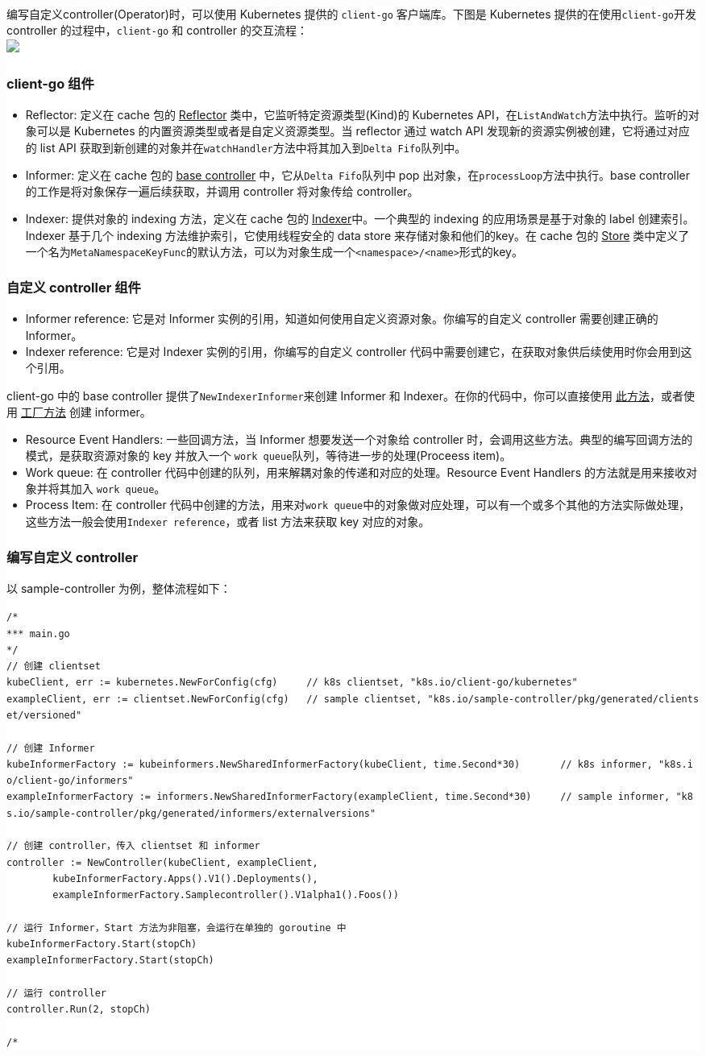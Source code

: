 编写自定义controller(Operator)时，可以使用 Kubernetes 提供的 `client-go` 客户端库。下图是 Kubernetes 提供的在使用`client-go`开发 controller 的过程中，`client-go` 和 controller 的交互流程：    
![](/media/posts/cloud/sample-controller/client-go-controller-interaction.jpeg)

### client-go 组件
- Reflector: 定义在 cache 包的 [Reflector](https://github.com/kubernetes/client-go/blob/master/tools/cache/reflector.go) 类中，它监听特定资源类型(Kind)的 Kubernetes API，在`ListAndWatch`方法中执行。监听的对象可以是 Kubernetes 的内置资源类型或者是自定义资源类型。当 reflector 通过 watch API 发现新的资源实例被创建，它将通过对应的 list API 获取到新创建的对象并在`watchHandler`方法中将其加入到`Delta Fifo`队列中。    

- Informer: 定义在 cache 包的 [base controller](https://github.com/kubernetes/client-go/blob/master/tools/cache/controller.go) 中，它从`Delta Fifo`队列中 pop 出对象，在`processLoop`方法中执行。base controller 的工作是将对象保存一遍后续获取，并调用 controller 将对象传给 controller。    

- Indexer: 提供对象的 indexing 方法，定义在 cache 包的 [Indexer](https://github.com/kubernetes/client-go/blob/master/tools/cache/index.go)中。一个典型的 indexing 的应用场景是基于对象的 label 创建索引。Indexer 基于几个 indexing 方法维护索引，它使用线程安全的 data store 来存储对象和他们的key。在 cache 包的 [Store](https://github.com/kubernetes/client-go/blob/master/tools/cache/store.go) 类中定义了一个名为`MetaNamespaceKeyFunc`的默认方法，可以为对象生成一个`<namespace>/<name>`形式的key。    

### 自定义 controller 组件
- Informer reference: 它是对 Informer 实例的引用，知道如何使用自定义资源对象。你编写的自定义 controller 需要创建正确的 Informer。    
- Indexer reference: 它是对 Indexer 实例的引用，你编写的自定义 controller 代码中需要创建它，在获取对象供后续使用时你会用到这个引用。

client-go 中的 base controller 提供了`NewIndexerInformer`来创建 Informer 和 Indexer。在你的代码中，你可以直接使用 [此方法](https://github.com/kubernetes/client-go/blob/master/examples/workqueue/main.go#L174)，或者使用 [工厂方法](https://github.com/kubernetes/sample-controller/blob/master/main.go#L61) 创建 informer。    

- Resource Event Handlers: 一些回调方法，当 Informer 想要发送一个对象给 controller 时，会调用这些方法。典型的编写回调方法的模式，是获取资源对象的 key 并放入一个 `work queue`队列，等待进一步的处理(Proceess item)。    
- Work queue: 在 controller 代码中创建的队列，用来解耦对象的传递和对应的处理。Resource Event Handlers 的方法就是用来接收对象并将其加入 `work queue`。    
- Process Item: 在 controller 代码中创建的方法，用来对`work queue`中的对象做对应处理，可以有一个或多个其他的方法实际做处理，这些方法一般会使用`Indexer reference`，或者 list 方法来获取 key 对应的对象。    

### 编写自定义 controller
以 sample-controller 为例，整体流程如下：    
```golang
/*
*** main.go
*/
// 创建 clientset
kubeClient, err := kubernetes.NewForConfig(cfg)		// k8s clientset, "k8s.io/client-go/kubernetes"
exampleClient, err := clientset.NewForConfig(cfg)	// sample clientset, "k8s.io/sample-controller/pkg/generated/clientset/versioned"

// 创建 Informer
kubeInformerFactory := kubeinformers.NewSharedInformerFactory(kubeClient, time.Second*30)		// k8s informer, "k8s.io/client-go/informers"
exampleInformerFactory := informers.NewSharedInformerFactory(exampleClient, time.Second*30)		// sample informer, "k8s.io/sample-controller/pkg/generated/informers/externalversions"

// 创建 controller，传入 clientset 和 informer
controller := NewController(kubeClient, exampleClient,
		kubeInformerFactory.Apps().V1().Deployments(),
		exampleInformerFactory.Samplecontroller().V1alpha1().Foos())

// 运行 Informer，Start 方法为非阻塞，会运行在单独的 goroutine 中
kubeInformerFactory.Start(stopCh)	
exampleInformerFactory.Start(stopCh)

// 运行 controller
controller.Run(2, stopCh)

/*
```